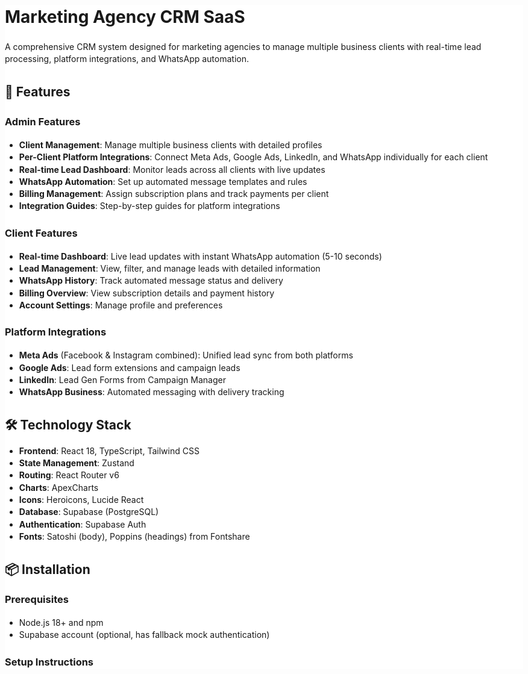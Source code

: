# Marketing Agency CRM SaaS

A comprehensive CRM system designed for marketing agencies to manage multiple business clients with real-time lead processing, platform integrations, and WhatsApp automation.

## 🚀 Features

### Admin Features
- **Client Management**: Manage multiple business clients with detailed profiles
- **Per-Client Platform Integrations**: Connect Meta Ads, Google Ads, LinkedIn, and WhatsApp individually for each client
- **Real-time Lead Dashboard**: Monitor leads across all clients with live updates
- **WhatsApp Automation**: Set up automated message templates and rules
- **Billing Management**: Assign subscription plans and track payments per client
- **Integration Guides**: Step-by-step guides for platform integrations

### Client Features
- **Real-time Dashboard**: Live lead updates with instant WhatsApp automation (5-10 seconds)
- **Lead Management**: View, filter, and manage leads with detailed information
- **WhatsApp History**: Track automated message status and delivery
- **Billing Overview**: View subscription details and payment history
- **Account Settings**: Manage profile and preferences

### Platform Integrations
- **Meta Ads** (Facebook & Instagram combined): Unified lead sync from both platforms
- **Google Ads**: Lead form extensions and campaign leads
- **LinkedIn**: Lead Gen Forms from Campaign Manager
- **WhatsApp Business**: Automated messaging with delivery tracking

## 🛠️ Technology Stack

- **Frontend**: React 18, TypeScript, Tailwind CSS
- **State Management**: Zustand
- **Routing**: React Router v6
- **Charts**: ApexCharts
- **Icons**: Heroicons, Lucide React
- **Database**: Supabase (PostgreSQL)
- **Authentication**: Supabase Auth
- **Fonts**: Satoshi (body), Poppins (headings) from Fontshare

## 📦 Installation

### Prerequisites
- Node.js 18+ and npm
- Supabase account (optional, has fallback mock authentication)

### Setup Instructions
